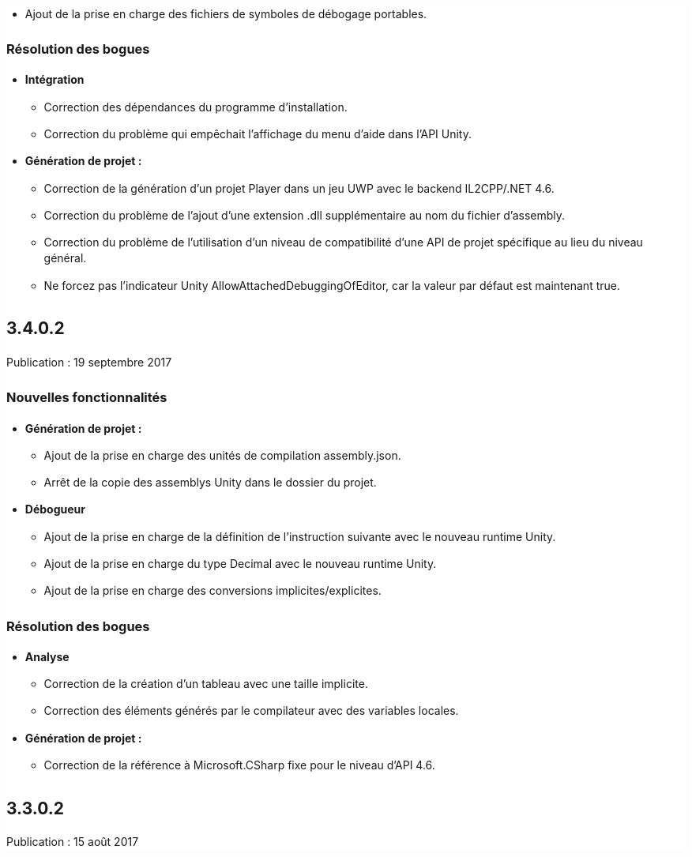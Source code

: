   - Ajout de la prise en charge des fichiers de symboles de débogage portables.

### <a name="bug-fixes"></a>Résolution des bogues

- **Intégration**

  - Correction des dépendances du programme d’installation.

  - Correction du problème qui empêchait l’affichage du menu d’aide dans l’API Unity.

- **Génération de projet :**

  - Correction de la génération d’un projet Player dans un jeu UWP avec le backend IL2CPP/.NET 4.6.

  - Correction du problème de l’ajout d’une extension .dll supplémentaire au nom du fichier d’assembly.

  - Correction du problème de l’utilisation d’un niveau de compatibilité d’une API de projet spécifique au lieu du niveau général.

  - Ne forcez pas l’indicateur Unity AllowAttachedDebuggingOfEditor, car la valeur par défaut est maintenant true.

## <a name="3402"></a>3.4.0.2

Publication : 19 septembre 2017

### <a name="new-features"></a>Nouvelles fonctionnalités

- **Génération de projet :**

  - Ajout de la prise en charge des unités de compilation assembly.json.

  - Arrêt de la copie des assemblys Unity dans le dossier du projet.

- **Débogueur**

  - Ajout de la prise en charge de la définition de l’instruction suivante avec le nouveau runtime Unity.

  - Ajout de la prise en charge du type Decimal avec le nouveau runtime Unity.

  - Ajout de la prise en charge des conversions implicites/explicites.

### <a name="bug-fixes"></a>Résolution des bogues

- **Analyse**

  - Correction de la création d’un tableau avec une taille implicite.

  - Correction des éléments générés par le compilateur avec des variables locales.

- **Génération de projet :**

  - Correction de la référence à Microsoft.CSharp fixe pour le niveau d’API 4.6.

## <a name="3302"></a>3.3.0.2

Publication : 15 août 2017
